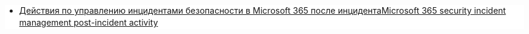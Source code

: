 - [<span data-ttu-id="8c292-189">Действия по управлению инцидентами безопасности в Microsoft 365 после инцидента</span><span class="sxs-lookup"><span data-stu-id="8c292-189">Microsoft 365 security incident management post-incident activity</span></span>](assurance-sim-post-incident-activity.md)

